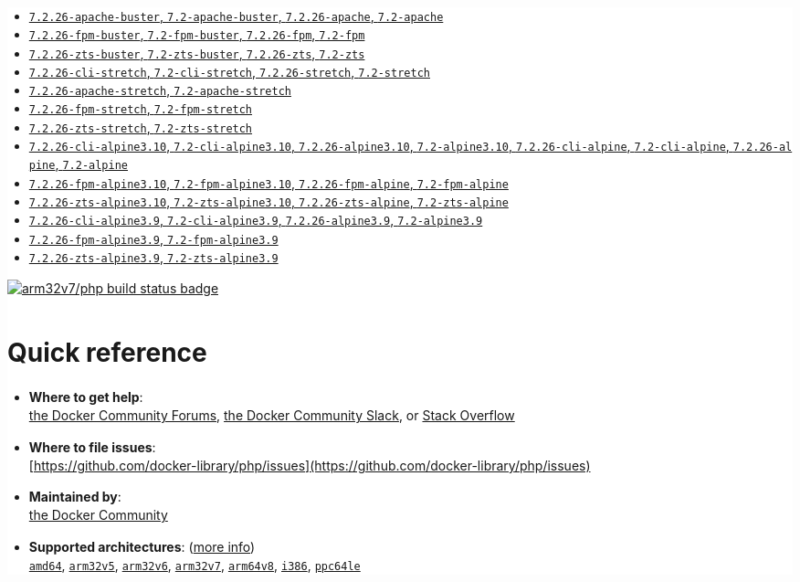 -	[`7.2.26-apache-buster`, `7.2-apache-buster`, `7.2.26-apache`, `7.2-apache`](https://github.com/docker-library/php/blob/331e0f4b4d365990a8fbd487da9c6494ad10ccba/7.2/buster/apache/Dockerfile)
-	[`7.2.26-fpm-buster`, `7.2-fpm-buster`, `7.2.26-fpm`, `7.2-fpm`](https://github.com/docker-library/php/blob/331e0f4b4d365990a8fbd487da9c6494ad10ccba/7.2/buster/fpm/Dockerfile)
-	[`7.2.26-zts-buster`, `7.2-zts-buster`, `7.2.26-zts`, `7.2-zts`](https://github.com/docker-library/php/blob/331e0f4b4d365990a8fbd487da9c6494ad10ccba/7.2/buster/zts/Dockerfile)
-	[`7.2.26-cli-stretch`, `7.2-cli-stretch`, `7.2.26-stretch`, `7.2-stretch`](https://github.com/docker-library/php/blob/331e0f4b4d365990a8fbd487da9c6494ad10ccba/7.2/stretch/cli/Dockerfile)
-	[`7.2.26-apache-stretch`, `7.2-apache-stretch`](https://github.com/docker-library/php/blob/331e0f4b4d365990a8fbd487da9c6494ad10ccba/7.2/stretch/apache/Dockerfile)
-	[`7.2.26-fpm-stretch`, `7.2-fpm-stretch`](https://github.com/docker-library/php/blob/331e0f4b4d365990a8fbd487da9c6494ad10ccba/7.2/stretch/fpm/Dockerfile)
-	[`7.2.26-zts-stretch`, `7.2-zts-stretch`](https://github.com/docker-library/php/blob/331e0f4b4d365990a8fbd487da9c6494ad10ccba/7.2/stretch/zts/Dockerfile)
-	[`7.2.26-cli-alpine3.10`, `7.2-cli-alpine3.10`, `7.2.26-alpine3.10`, `7.2-alpine3.10`, `7.2.26-cli-alpine`, `7.2-cli-alpine`, `7.2.26-alpine`, `7.2-alpine`](https://github.com/docker-library/php/blob/331e0f4b4d365990a8fbd487da9c6494ad10ccba/7.2/alpine3.10/cli/Dockerfile)
-	[`7.2.26-fpm-alpine3.10`, `7.2-fpm-alpine3.10`, `7.2.26-fpm-alpine`, `7.2-fpm-alpine`](https://github.com/docker-library/php/blob/331e0f4b4d365990a8fbd487da9c6494ad10ccba/7.2/alpine3.10/fpm/Dockerfile)
-	[`7.2.26-zts-alpine3.10`, `7.2-zts-alpine3.10`, `7.2.26-zts-alpine`, `7.2-zts-alpine`](https://github.com/docker-library/php/blob/331e0f4b4d365990a8fbd487da9c6494ad10ccba/7.2/alpine3.10/zts/Dockerfile)
-	[`7.2.26-cli-alpine3.9`, `7.2-cli-alpine3.9`, `7.2.26-alpine3.9`, `7.2-alpine3.9`](https://github.com/docker-library/php/blob/331e0f4b4d365990a8fbd487da9c6494ad10ccba/7.2/alpine3.9/cli/Dockerfile)
-	[`7.2.26-fpm-alpine3.9`, `7.2-fpm-alpine3.9`](https://github.com/docker-library/php/blob/331e0f4b4d365990a8fbd487da9c6494ad10ccba/7.2/alpine3.9/fpm/Dockerfile)
-	[`7.2.26-zts-alpine3.9`, `7.2-zts-alpine3.9`](https://github.com/docker-library/php/blob/331e0f4b4d365990a8fbd487da9c6494ad10ccba/7.2/alpine3.9/zts/Dockerfile)

[![arm32v7/php build status badge](https://img.shields.io/jenkins/s/https/doi-janky.infosiftr.net/job/multiarch/job/arm32v7/job/php.svg?label=arm32v7/php%20%20build%20job)](https://doi-janky.infosiftr.net/job/multiarch/job/arm32v7/job/php/)

# Quick reference

-	**Where to get help**:  
	[the Docker Community Forums](https://forums.docker.com/), [the Docker Community Slack](http://dockr.ly/slack), or [Stack Overflow](https://stackoverflow.com/search?tab=newest&q=docker)

-	**Where to file issues**:  
	[https://github.com/docker-library/php/issues](https://github.com/docker-library/php/issues)

-	**Maintained by**:  
	[the Docker Community](https://github.com/docker-library/php)

-	**Supported architectures**: ([more info](https://github.com/docker-library/official-images#architectures-other-than-amd64))  
	[`amd64`](https://hub.docker.com/r/amd64/php/), [`arm32v5`](https://hub.docker.com/r/arm32v5/php/), [`arm32v6`](https://hub.docker.com/r/arm32v6/php/), [`arm32v7`](https://hub.docker.com/r/arm32v7/php/), [`arm64v8`](https://hub.docker.com/r/arm64v8/php/), [`i386`](https://hub.docker.com/r/i386/php/), [`ppc64le`](https://hub.docker.com/r/ppc64le/php/)
